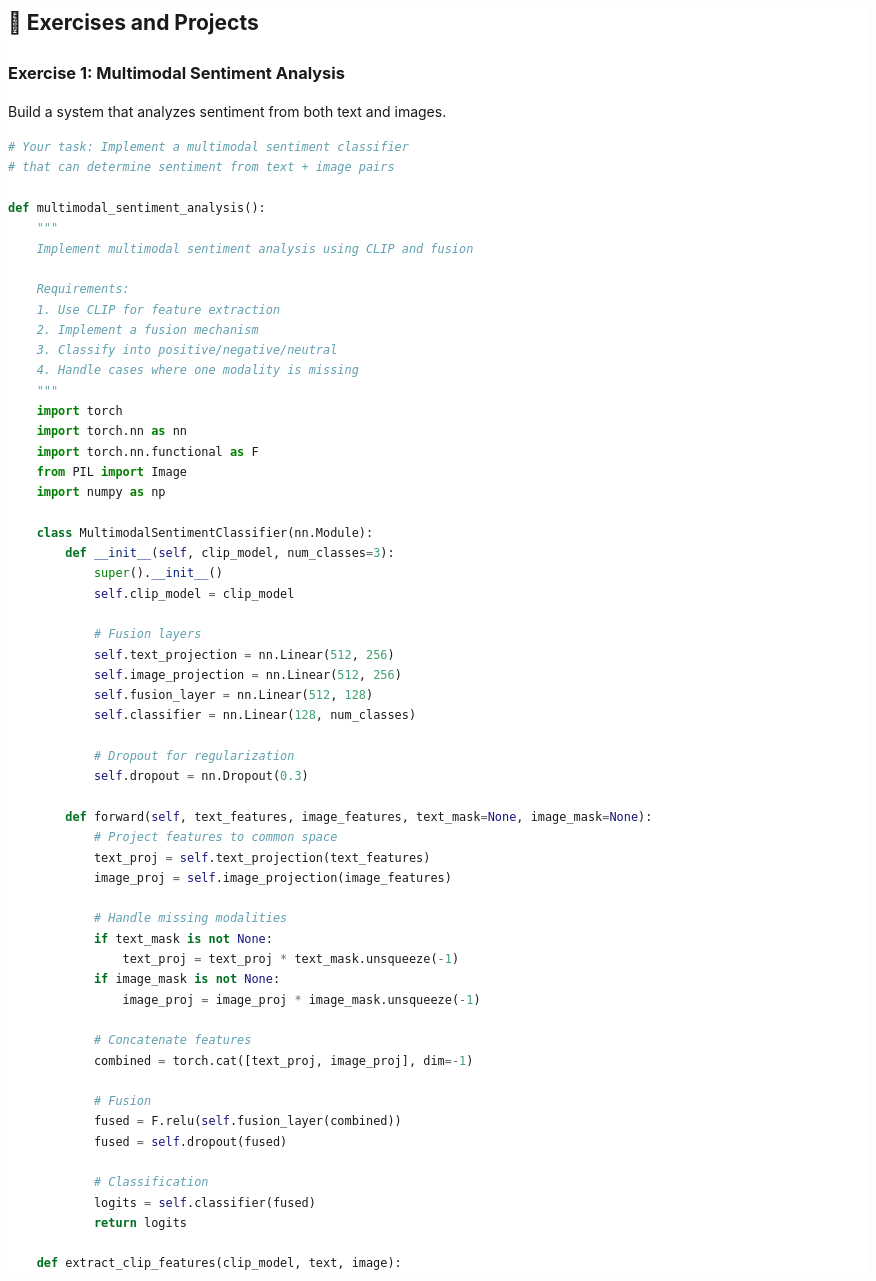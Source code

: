 
## 🧪 Exercises and Projects

### Exercise 1: Multimodal Sentiment Analysis

Build a system that analyzes sentiment from both text and images.

```python
# Your task: Implement a multimodal sentiment classifier
# that can determine sentiment from text + image pairs

def multimodal_sentiment_analysis():
    """
    Implement multimodal sentiment analysis using CLIP and fusion
    
    Requirements:
    1. Use CLIP for feature extraction
    2. Implement a fusion mechanism
    3. Classify into positive/negative/neutral
    4. Handle cases where one modality is missing
    """
    import torch
    import torch.nn as nn
    import torch.nn.functional as F
    from PIL import Image
    import numpy as np
    
    class MultimodalSentimentClassifier(nn.Module):
        def __init__(self, clip_model, num_classes=3):
            super().__init__()
            self.clip_model = clip_model
            
            # Fusion layers
            self.text_projection = nn.Linear(512, 256)
            self.image_projection = nn.Linear(512, 256)
            self.fusion_layer = nn.Linear(512, 128)
            self.classifier = nn.Linear(128, num_classes)
            
            # Dropout for regularization
            self.dropout = nn.Dropout(0.3)
        
        def forward(self, text_features, image_features, text_mask=None, image_mask=None):
            # Project features to common space
            text_proj = self.text_projection(text_features)
            image_proj = self.image_projection(image_features)
            
            # Handle missing modalities
            if text_mask is not None:
                text_proj = text_proj * text_mask.unsqueeze(-1)
            if image_mask is not None:
                image_proj = image_proj * image_mask.unsqueeze(-1)
            
            # Concatenate features
            combined = torch.cat([text_proj, image_proj], dim=-1)
            
            # Fusion
            fused = F.relu(self.fusion_layer(combined))
            fused = self.dropout(fused)
            
            # Classification
            logits = self.classifier(fused)
            return logits
    
    def extract_clip_features(clip_model, text, image):
```